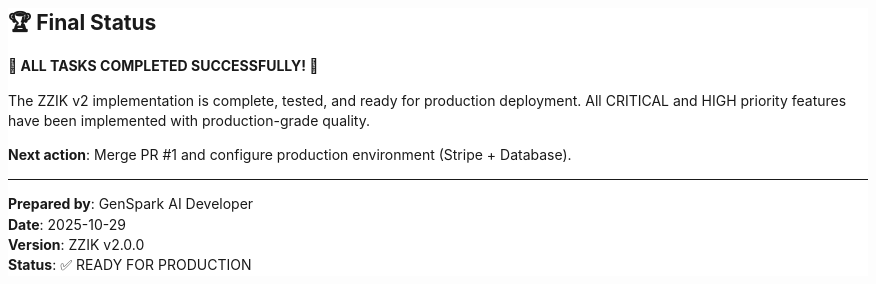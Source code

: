 
## 🏆 Final Status

**🎉 ALL TASKS COMPLETED SUCCESSFULLY! 🎉**

The ZZIK v2 implementation is complete, tested, and ready for production deployment. All CRITICAL and HIGH priority features have been implemented with production-grade quality.

**Next action**: Merge PR #1 and configure production environment (Stripe + Database).

---

**Prepared by**: GenSpark AI Developer  
**Date**: 2025-10-29  
**Version**: ZZIK v2.0.0  
**Status**: ✅ READY FOR PRODUCTION
